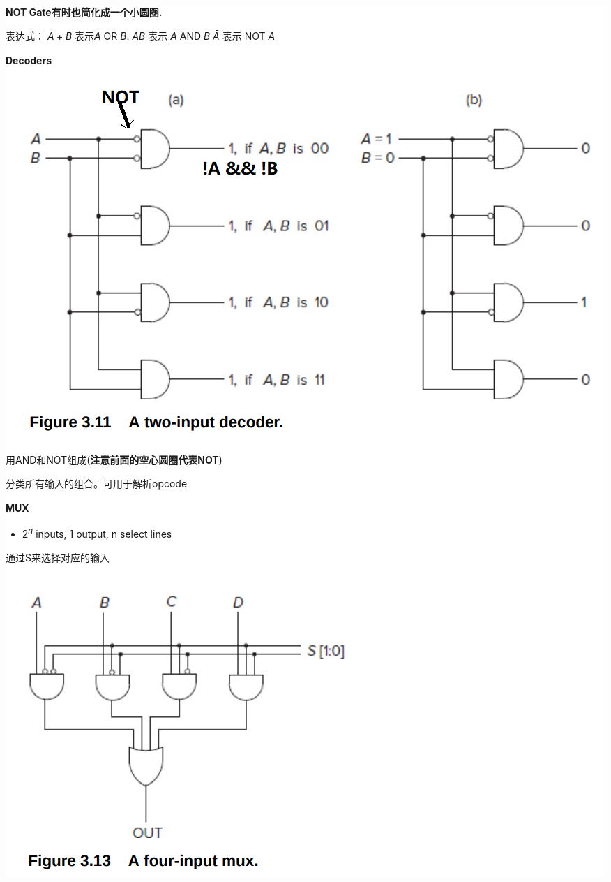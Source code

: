**NOT Gate有时也简化成一个小圆圈.** 

表达式：  $A+B$ 表示$A$ OR $B$.      $AB$ 表示 $A$ AND $B$  $\bar{A}$ 表示 NOT $A$

**Decoders**

![30bff5f77fcb810d4a323c181765b402.png](../../../_resources/30bff5f77fcb810d4a323c181765b402.png)

 用AND和NOT组成(**注意前面的空心圆圈代表NOT**)

分类所有输入的组合。可用于解析opcode

**MUX**

- $2^n$ inputs, 1 output, n select lines

通过S来选择对应的输入

![f5220d8c19b9e70391c67637ff2333e7.png](../../../_resources/f5220d8c19b9e70391c67637ff2333e7.png)

